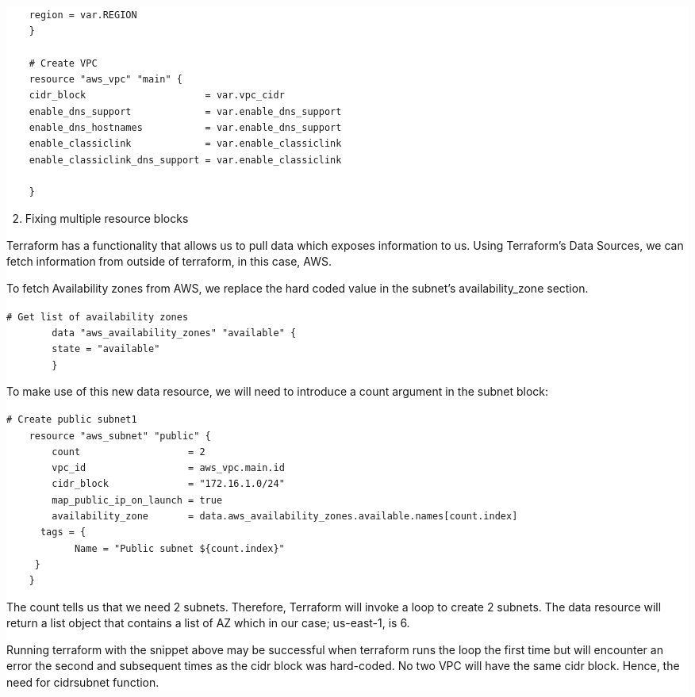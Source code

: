 ```
    region = var.REGION
    }

    # Create VPC
    resource "aws_vpc" "main" {
    cidr_block                     = var.vpc_cidr
    enable_dns_support             = var.enable_dns_support 
    enable_dns_hostnames           = var.enable_dns_support
    enable_classiclink             = var.enable_classiclink
    enable_classiclink_dns_support = var.enable_classiclink

    }

```

2. Fixing multiple resource blocks

Terraform has a functionality that allows us to pull data which exposes information to us. Using Terraform’s Data Sources, we can fetch information from outside of terraform, in this case, AWS.

To fetch Availability zones from AWS, we replace the hard coded value in the subnet’s availability_zone section.

```
# Get list of availability zones
        data "aws_availability_zones" "available" {
        state = "available"
        }

```

To make use of this new data resource, we will need to introduce a count argument in the subnet block: 

```
# Create public subnet1
    resource "aws_subnet" "public" { 
        count                   = 2
        vpc_id                  = aws_vpc.main.id
        cidr_block              = "172.16.1.0/24"
        map_public_ip_on_launch = true
        availability_zone       = data.aws_availability_zones.available.names[count.index]
	  tags = {
    		Name = "Public subnet ${count.index}"
 	 }
    }

```

The count tells us that we need 2 subnets. Therefore, Terraform will invoke a loop to create 2 subnets. The data resource will return a list object that contains a list of AZ which in our case; us-east-1, is 6.

Running terraform with the snippet above may be successful when terraform runs the loop the first time but will encounter an error the second and subsequent times as the cidr block was hard-coded. No two VPC will have the same cidr block. Hence, the need for cidrsubnet function.

